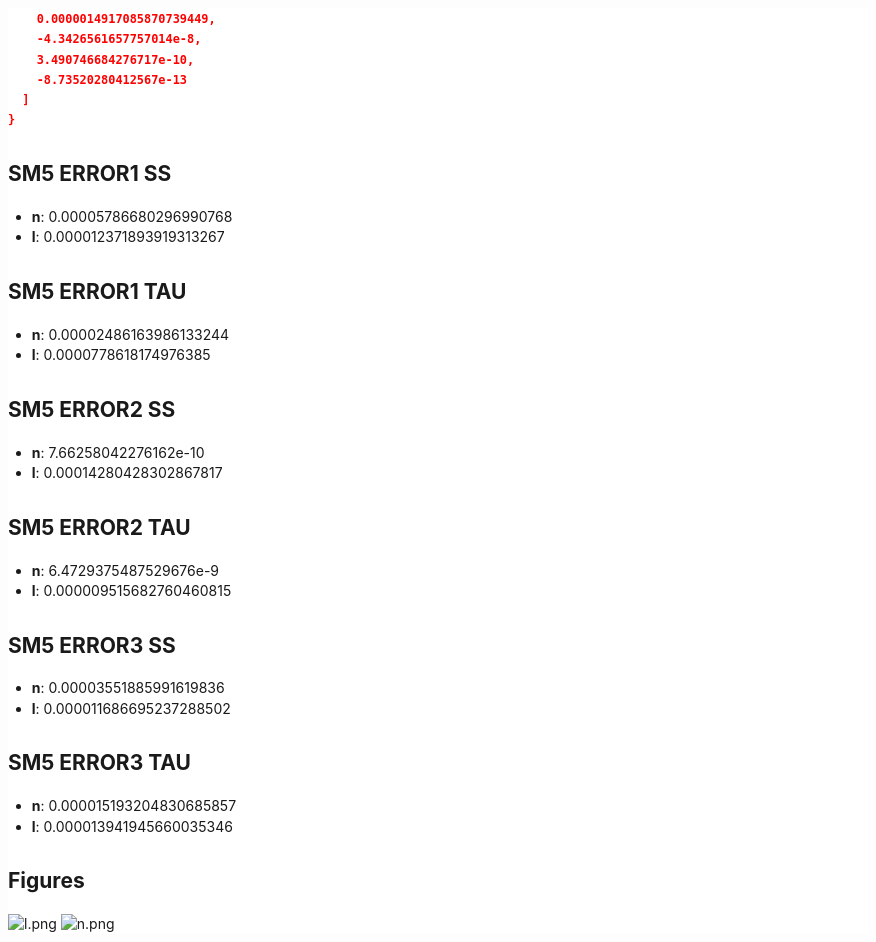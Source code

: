 ```json
    0.0000014917085870739449,
    -4.3426561657757014e-8,
    3.490746684276717e-10,
    -8.73520280412567e-13
  ]
}
```

## SM5 ERROR1 SS

- **n**: 0.00005786680296990768
- **l**: 0.000012371893919313267

## SM5 ERROR1 TAU

- **n**: 0.00002486163986133244
- **l**: 0.0000778618174976385

## SM5 ERROR2 SS

- **n**: 7.66258042276162e-10
- **l**: 0.00014280428302867817

## SM5 ERROR2 TAU

- **n**: 6.4729375487529676e-9
- **l**: 0.000009515682760460815

## SM5 ERROR3 SS

- **n**: 0.00003551885991619836
- **l**: 0.000011686695237288502

## SM5 ERROR3 TAU

- **n**: 0.000015193204830685857
- **l**: 0.000013941945660035346

## Figures

![l.png](images/l.png)
![n.png](images/n.png)
